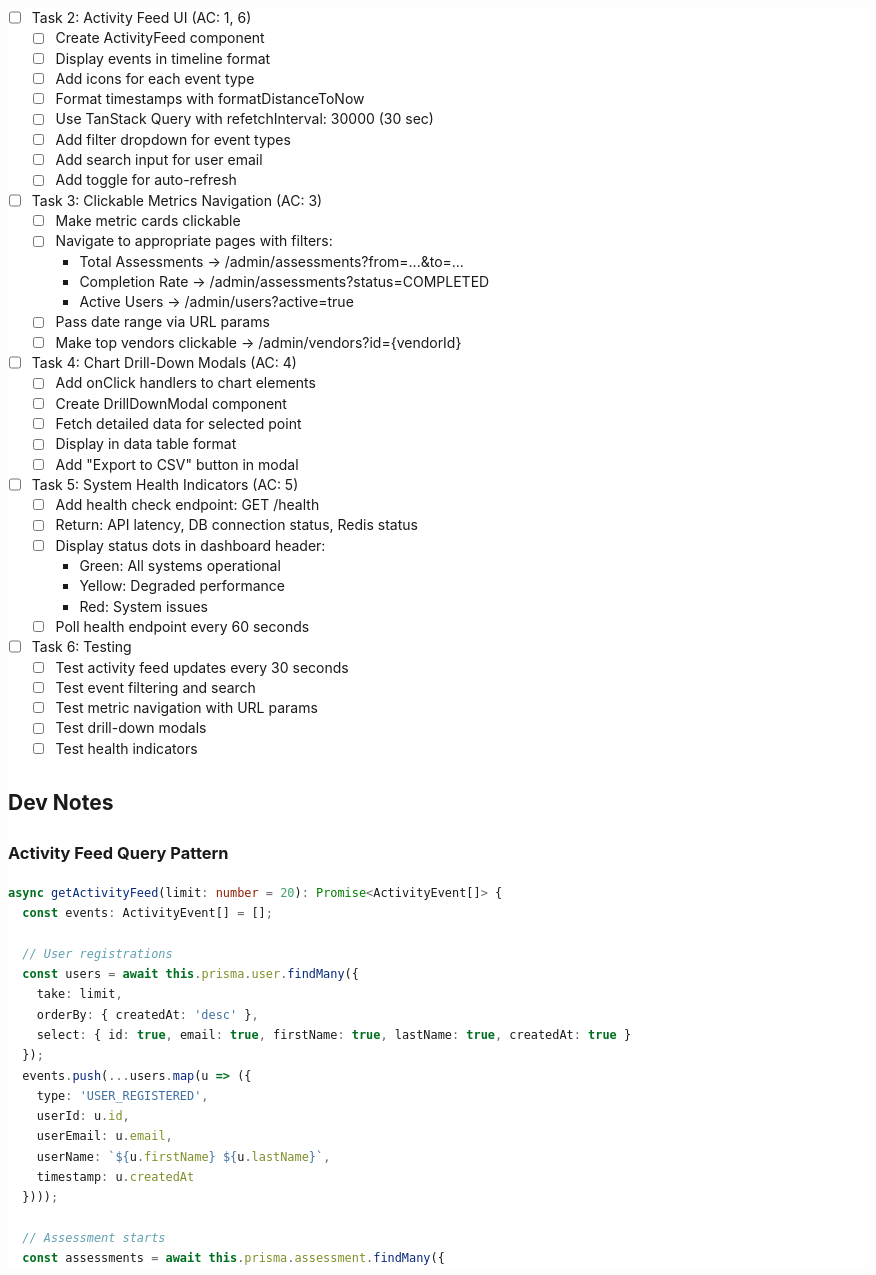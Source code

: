 - [ ] Task 2: Activity Feed UI (AC: 1, 6)
  - [ ] Create ActivityFeed component
  - [ ] Display events in timeline format
  - [ ] Add icons for each event type
  - [ ] Format timestamps with formatDistanceToNow
  - [ ] Use TanStack Query with refetchInterval: 30000 (30 sec)
  - [ ] Add filter dropdown for event types
  - [ ] Add search input for user email
  - [ ] Add toggle for auto-refresh

- [ ] Task 3: Clickable Metrics Navigation (AC: 3)
  - [ ] Make metric cards clickable
  - [ ] Navigate to appropriate pages with filters:
    - Total Assessments → /admin/assessments?from=...&to=...
    - Completion Rate → /admin/assessments?status=COMPLETED
    - Active Users → /admin/users?active=true
  - [ ] Pass date range via URL params
  - [ ] Make top vendors clickable → /admin/vendors?id={vendorId}

- [ ] Task 4: Chart Drill-Down Modals (AC: 4)
  - [ ] Add onClick handlers to chart elements
  - [ ] Create DrillDownModal component
  - [ ] Fetch detailed data for selected point
  - [ ] Display in data table format
  - [ ] Add "Export to CSV" button in modal

- [ ] Task 5: System Health Indicators (AC: 5)
  - [ ] Add health check endpoint: GET /health
  - [ ] Return: API latency, DB connection status, Redis status
  - [ ] Display status dots in dashboard header:
    - Green: All systems operational
    - Yellow: Degraded performance
    - Red: System issues
  - [ ] Poll health endpoint every 60 seconds

- [ ] Task 6: Testing
  - [ ] Test activity feed updates every 30 seconds
  - [ ] Test event filtering and search
  - [ ] Test metric navigation with URL params
  - [ ] Test drill-down modals
  - [ ] Test health indicators

## Dev Notes

### Activity Feed Query Pattern
```typescript
async getActivityFeed(limit: number = 20): Promise<ActivityEvent[]> {
  const events: ActivityEvent[] = [];

  // User registrations
  const users = await this.prisma.user.findMany({
    take: limit,
    orderBy: { createdAt: 'desc' },
    select: { id: true, email: true, firstName: true, lastName: true, createdAt: true }
  });
  events.push(...users.map(u => ({
    type: 'USER_REGISTERED',
    userId: u.id,
    userEmail: u.email,
    userName: `${u.firstName} ${u.lastName}`,
    timestamp: u.createdAt
  })));

  // Assessment starts
  const assessments = await this.prisma.assessment.findMany({
```